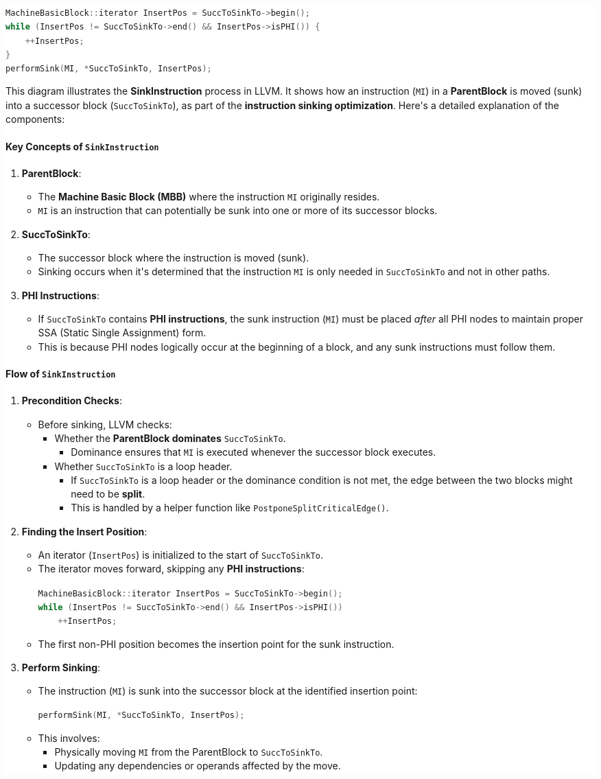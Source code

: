 ```cpp
MachineBasicBlock::iterator InsertPos = SuccToSinkTo->begin();
while (InsertPos != SuccToSinkTo->end() && InsertPos->isPHI()) {
    ++InsertPos;
}
performSink(MI, *SuccToSinkTo, InsertPos);
```
This diagram illustrates the **SinkInstruction** process in LLVM. It shows how an instruction (`MI`) in a **ParentBlock** is moved (sunk) into a successor block (`SuccToSinkTo`), as part of the **instruction sinking optimization**. Here's a detailed explanation of the components:

#### Key Concepts of `SinkInstruction`

1. **ParentBlock**:
   - The **Machine Basic Block (MBB)** where the instruction `MI` originally resides.
   - `MI` is an instruction that can potentially be sunk into one or more of its successor blocks.

2. **SuccToSinkTo**:
   - The successor block where the instruction is moved (sunk).
   - Sinking occurs when it's determined that the instruction `MI` is only needed in `SuccToSinkTo` and not in other paths.

3. **PHI Instructions**:
   - If `SuccToSinkTo` contains **PHI instructions**, the sunk instruction (`MI`) must be placed *after* all PHI nodes to maintain proper SSA (Static Single Assignment) form.
   - This is because PHI nodes logically occur at the beginning of a block, and any sunk instructions must follow them.

#### Flow of `SinkInstruction`

1. **Precondition Checks**:
   - Before sinking, LLVM checks:
     - Whether the **ParentBlock dominates** `SuccToSinkTo`.
       - Dominance ensures that `MI` is executed whenever the successor block executes.
     - Whether `SuccToSinkTo` is a loop header.
       - If `SuccToSinkTo` is a loop header or the dominance condition is not met, the edge between the two blocks might need to be **split**.
       - This is handled by a helper function like `PostponeSplitCriticalEdge()`.

2. **Finding the Insert Position**:
   - An iterator (`InsertPos`) is initialized to the start of `SuccToSinkTo`.
   - The iterator moves forward, skipping any **PHI instructions**:
     ```cpp
     MachineBasicBlock::iterator InsertPos = SuccToSinkTo->begin();
     while (InsertPos != SuccToSinkTo->end() && InsertPos->isPHI())
         ++InsertPos;
     ```
   - The first non-PHI position becomes the insertion point for the sunk instruction.

3. **Perform Sinking**:
   - The instruction (`MI`) is sunk into the successor block at the identified insertion point:
     ```cpp
     performSink(MI, *SuccToSinkTo, InsertPos);
     ```
   - This involves:
     - Physically moving `MI` from the ParentBlock to `SuccToSinkTo`.
     - Updating any dependencies or operands affected by the move.
